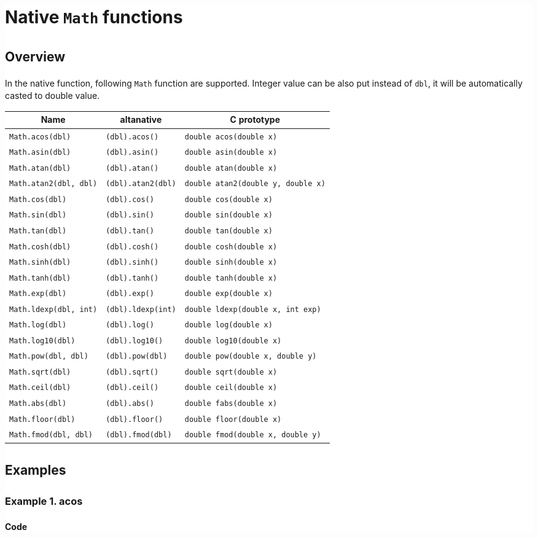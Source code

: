 # Native `Math` functions

## Overview

In the native function, following `Math` function are supported.
Integer value can be also put instead of `dbl`, it will be automatically casted to double value.

|          Name          |     altanative     |            C prototype             |
| ---------------------- | ------------------ | ---------------------------------- |
| `Math.acos(dbl)`       | `(dbl).acos()`     | `double acos(double x)`            |
| `Math.asin(dbl)`       | `(dbl).asin()`     | `double asin(double x)`            |
| `Math.atan(dbl)`       | `(dbl).atan()`     | `double atan(double x)`            |
| `Math.atan2(dbl, dbl)` | `(dbl).atan2(dbl)` | `double atan2(double y, double x)` |
| `Math.cos(dbl)`        | `(dbl).cos()`      | `double cos(double x)`             |
| `Math.sin(dbl)`        | `(dbl).sin()`      | `double sin(double x)`             |
| `Math.tan(dbl)`        | `(dbl).tan()`      | `double tan(double x)`             |
| `Math.cosh(dbl)`       | `(dbl).cosh()`     | `double cosh(double x)`            |
| `Math.sinh(dbl)`       | `(dbl).sinh()`     | `double sinh(double x)`            |
| `Math.tanh(dbl)`       | `(dbl).tanh()`     | `double tanh(double x)`            |
| `Math.exp(dbl)`        | `(dbl).exp()`      | `double exp(double x)`             |
| `Math.ldexp(dbl, int)` | `(dbl).ldexp(int)` | `double ldexp(double x, int exp)`  |
| `Math.log(dbl)`        | `(dbl).log()`      | `double log(double x)`             |
| `Math.log10(dbl)`      | `(dbl).log10()`    | `double log10(double x)`           |
| `Math.pow(dbl, dbl)`   | `(dbl).pow(dbl)`   | `double pow(double x, double y)`   |
| `Math.sqrt(dbl)`       | `(dbl).sqrt()`     | `double sqrt(double x)`            |
| `Math.ceil(dbl)`       | `(dbl).ceil()`     | `double ceil(double x)`            |
| `Math.abs(dbl)`        | `(dbl).abs()`      | `double fabs(double x)`            |
| `Math.floor(dbl)`      | `(dbl).floor()`    | `double floor(double x)`           |
| `Math.fmod(dbl, dbl)`  | `(dbl).fmod(dbl)`  | `double fmod(double x, double y)`  |

## Examples

### Example 1. acos

#### Code
